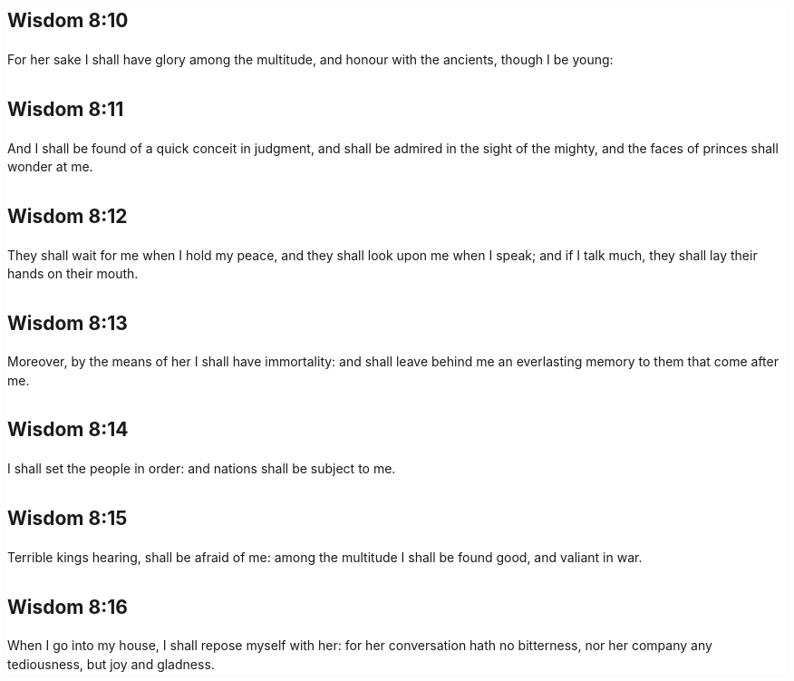 
<a id="orgff9be8c"></a>

## Wisdom 8:10

For her sake I shall have glory among the multitude, and honour with the ancients, though I be young:


<a id="org28b487e"></a>

## Wisdom 8:11

And I shall be found of a quick conceit in judgment, and shall be admired in the sight of the mighty, and the faces of princes shall wonder at me.


<a id="org3a435c7"></a>

## Wisdom 8:12

They shall wait for me when I hold my peace, and they shall look upon me when I speak; and if I talk much, they shall lay their hands on their mouth.


<a id="orgd3c1ed8"></a>

## Wisdom 8:13

Moreover, by the means of her I shall have immortality: and shall leave behind me an everlasting memory to them that come after me.


<a id="org17cf73e"></a>

## Wisdom 8:14

I shall set the people in order: and nations shall be subject to me.


<a id="orgbb3d44c"></a>

## Wisdom 8:15

Terrible kings hearing, shall be afraid of me: among the multitude I shall be found good, and valiant in war.


<a id="org5e32d07"></a>

## Wisdom 8:16

When I go into my house, I shall repose myself with her: for her conversation hath no bitterness, nor her company any tediousness, but joy and gladness.

